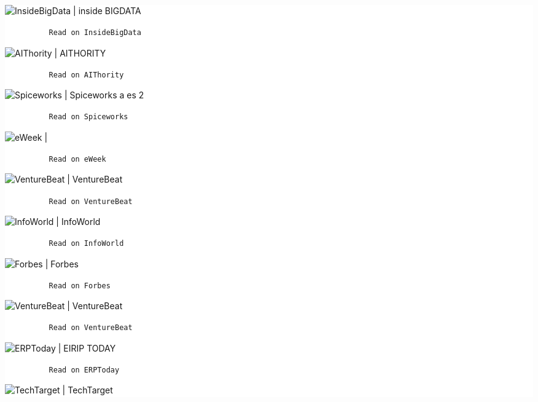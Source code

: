 
![InsideBigData | inside BIGDATA](https://www.moveworks.com/hubfs/img/site/logos/press/inside-big-data.png)



              Read on InsideBigData


![AIThority | AITHORITY](https://www.moveworks.com/hubfs/img/site/logos/press/aithority.png)



              Read on AIThority


![Spiceworks | Spiceworks a es 2](https://www.moveworks.com/hubfs/img/site/logos/press/spiceworks.png)



              Read on Spiceworks


![eWeek | ](https://www.moveworks.com/hubfs/img/site/logos/press/eweek.png)



              Read on eWeek


![VentureBeat | VentureBeat](https://www.moveworks.com/hubfs/img/site/logos/press/venture-beat.png)



              Read on VentureBeat


![InfoWorld | InfoWorld](https://www.moveworks.com/hubfs/img/site/logos/press/InfoWorld.png)



              Read on InfoWorld


![Forbes | Forbes](https://www.moveworks.com/hubfs/img/site/logos/press/forbes.png)



              Read on Forbes


![VentureBeat | VentureBeat](https://www.moveworks.com/hubfs/img/site/logos/press/venture-beat.png)



              Read on VentureBeat


![ERPToday | EIRIP TODAY](https://www.moveworks.com/hubfs/img/site/logos/press/erp-today.png)



              Read on ERPToday


![TechTarget | TechTarget](https://www.moveworks.com/hubfs/img/site/logos/press/TechTarget.png)
